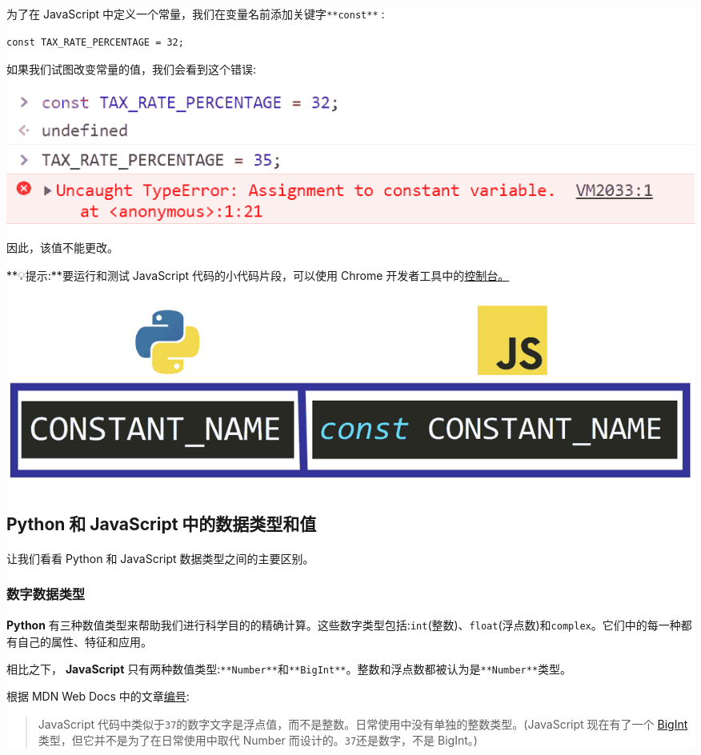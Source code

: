 为了在 JavaScript 中定义一个常量，我们在变量名前添加关键字`**const**` :

```
const TAX_RATE_PERCENTAGE = 32;
```

如果我们试图改变常量的值，我们会看到这个错误:

![image-180](img/44de4fa3511ffd324278db06387365b7.png)

因此，该值不能更改。

**💡提示:**要运行和测试 JavaScript 代码的小代码片段，可以使用 Chrome 开发者工具中的[控制台。](https://developers.google.com/web/tools/chrome-devtools/console)

![image-181](img/a24742eaea7985f9239ed0929b1248c0.png)

## Python 和 JavaScript 中的数据类型和值

让我们看看 Python 和 JavaScript 数据类型之间的主要区别。

### 数字数据类型

**Python** 有三种数值类型来帮助我们进行科学目的的精确计算。这些数字类型包括:`int`(整数)、`float`(浮点数)和`complex`。它们中的每一种都有自己的属性、特征和应用。

相比之下， **JavaScript** 只有两种数值类型:`**Number**`和`**BigInt**`。整数和浮点数都被认为是`**Number**`类型。

根据 MDN Web Docs 中的文章[编号](https://developer.mozilla.org/en-US/docs/Web/JavaScript/Reference/Global_Objects/Number):

> JavaScript 代码中类似于`37`的数字文字是浮点值，而不是整数。日常使用中没有单独的整数类型。(JavaScript 现在有了一个 [BigInt](https://developer.mozilla.org/en-US/docs/Web/JavaScript/Reference/Global_Objects/BigInt) 类型，但它并不是为了在日常使用中取代 Number 而设计的。`37`还是数字，不是 BigInt。)
